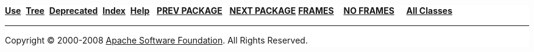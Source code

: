 <td align="left"><a href="package-use.html.md"><strong>Use</strong></a> </td>
<td align="left"><a href="package-tree.html.md"><strong>Tree</strong></a> </td>
<td align="left"><a href="../../../../deprecated-list.html.md"><strong>Deprecated</strong></a> </td>
<td align="left"><a href="../../../../index-all.html.md"><strong>Index</strong></a> </td>
<td align="left"><a href="../../../../help-doc.html.md"><strong>Help</strong></a> </td>
</tr>
</tbody>
</table></td>
<td align="left"></td>
</tr>
<tr class="even">
<td align="left"> <a href="../../../../org/apache/struts/taglib/nested/logic/package-summary.html.md"><strong>PREV PACKAGE</strong></a>   <a href="../../../../org/apache/struts/tiles/actions/package-summary.html"><strong>NEXT PACKAGE</strong></a></td>
<td align="left"><a href="../../../../index.html.md?org/apache/struts/tiles/package-summary.html"><strong>FRAMES</strong></a>    <a href="package-summary.html"><strong>NO FRAMES</strong></a>    
<a href="../../../../allclasses-noframe.html.md"><strong>All Classes</strong></a></td>
</tr>
</tbody>
</table>

<span id="skip-navbar_bottom"></span>

------------------------------------------------------------------------

Copyright © 2000-2008 [Apache Software Foundation](http://www.apache.org/). All Rights Reserved.
